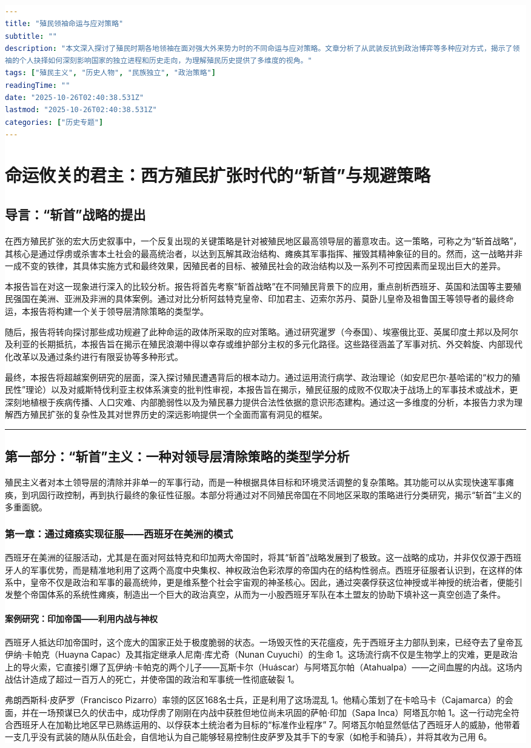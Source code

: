 ```yaml
---
title: "殖民领袖命运与应对策略"
subtitle: ""
description: "本文深入探讨了殖民时期各地领袖在面对强大外来势力时的不同命运与应对策略。文章分析了从武装反抗到政治博弈等多种应对方式，揭示了领袖的个人抉择如何深刻影响国家的独立进程和历史走向，为理解殖民历史提供了多维度的视角。"
tags: ["殖民主义", "历史人物", "民族独立", "政治策略"]
readingTime: ""
date: "2025-10-26T02:40:38.531Z"
lastmod: "2025-10-26T02:40:38.531Z"
categories: ["历史专题"]
---
```



# **命运攸关的君主：西方殖民扩张时代的“斩首”与规避策略**

## **导言：“斩首”战略的提出**

在西方殖民扩张的宏大历史叙事中，一个反复出现的关键策略是针对被殖民地区最高领导层的蓄意攻击。这一策略，可称之为“斩首战略”，其核心是通过俘虏或杀害本土社会的最高统治者，以达到瓦解其政治结构、瘫痪其军事指挥、摧毁其精神象征的目的。然而，这一战略并非一成不变的铁律，其具体实施方式和最终效果，因殖民者的目标、被殖民社会的政治结构以及一系列不可控因素而呈现出巨大的差异。

本报告旨在对这一现象进行深入的比较分析。报告将首先考察“斩首战略”在不同殖民背景下的应用，重点剖析西班牙、英国和法国等主要殖民强国在美洲、亚洲及非洲的具体案例。通过对比分析阿兹特克皇帝、印加君主、迈索尔苏丹、莫卧儿皇帝及祖鲁国王等领导者的最终命运，本报告将构建一个关于领导层清除策略的类型学。

随后，报告将转向探讨那些成功规避了此种命运的政体所采取的应对策略。通过研究暹罗（今泰国）、埃塞俄比亚、英属印度土邦以及阿尔及利亚的长期抵抗，本报告旨在揭示在殖民浪潮中得以幸存或维护部分主权的多元化路径。这些路径涵盖了军事对抗、外交斡旋、内部现代化改革以及通过条约进行有限妥协等多种形式。

最终，本报告将超越案例研究的层面，深入探讨殖民遭遇背后的根本动力。通过运用流行病学、政治理论（如安尼巴尔·基哈诺的“权力的殖民性”理论）以及对威斯特伐利亚主权体系演变的批判性审视，本报告旨在揭示，殖民征服的成败不仅取决于战场上的军事技术或战术，更深刻地植根于疾病传播、人口灾难、内部脆弱性以及为殖民暴力提供合法性依据的意识形态建构。通过这一多维度的分析，本报告力求为理解西方殖民扩张的复杂性及其对世界历史的深远影响提供一个全面而富有洞见的框架。

---

## **第一部分：“斩首”主义：一种对领导层清除策略的类型学分析**

殖民主义者对本土领导层的清除并非单一的军事行动，而是一种根据具体目标和环境灵活调整的复杂策略。其功能可以从实现快速军事瘫痪，到巩固行政控制，再到执行最终的象征性征服。本部分将通过对不同殖民帝国在不同地区采取的策略进行分类研究，揭示“斩首”主义的多重面貌。

### **第一章：通过瘫痪实现征服——西班牙在美洲的模式**

西班牙在美洲的征服活动，尤其是在面对阿兹特克和印加两大帝国时，将其“斩首”战略发展到了极致。这一战略的成功，并非仅仅源于西班牙人的军事优势，而是精准地利用了这两个高度中央集权、神权政治色彩浓厚的帝国内在的结构性弱点。西班牙征服者认识到，在这样的体系中，皇帝不仅是政治和军事的最高统帅，更是维系整个社会宇宙观的神圣核心。因此，通过突袭俘获这位神授或半神授的统治者，便能引发整个帝国体系的系统性瘫痪，制造出一个巨大的政治真空，从而为一小股西班牙军队在本土盟友的协助下填补这一真空创造了条件。

#### **案例研究：印加帝国——利用内战与神权**

西班牙人抵达印加帝国时，这个庞大的国家正处于极度脆弱的状态。一场毁灭性的天花瘟疫，先于西班牙主力部队到来，已经夺去了皇帝瓦伊纳·卡帕克（Huayna Capac）及其指定继承人尼南·库尤奇（Nunan Cuyuchi）的生命 1。这场流行病不仅是生物学上的灾难，更是政治上的导火索，它直接引爆了瓦伊纳·卡帕克的两个儿子——瓦斯卡尔（Huáscar）与阿塔瓦尔帕（Atahualpa）——之间血腥的内战。这场内战估计造成了超过一百万人的死亡，并使帝国的政治和军事统一性彻底破裂 1。

弗朗西斯科·皮萨罗（Francisco Pizarro）率领的区区168名士兵，正是利用了这场混乱 1。他精心策划了在卡哈马卡（Cajamarca）的会面，并在一场预谋已久的伏击中，成功俘虏了刚刚在内战中获胜但地位尚未巩固的萨帕·印加（Sapa Inca）阿塔瓦尔帕 1。这一行动完全符合西班牙人在加勒比地区早已熟练运用的、以俘获本土统治者为目标的“标准作业程序” 7。阿塔瓦尔帕显然低估了西班牙人的威胁，他带着一支几乎没有武装的随从队伍赴会，自信地认为自己能够轻易控制住皮萨罗及其手下的专家（如枪手和骑兵），并将其收为己用 6。
